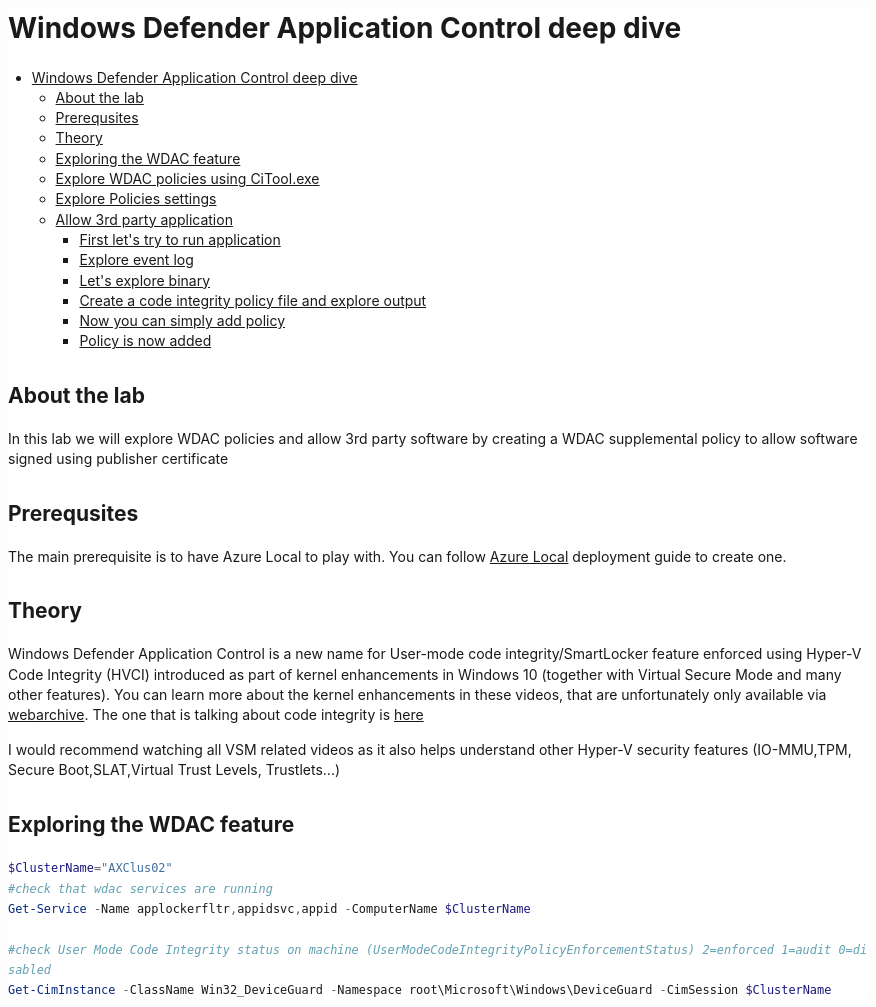 # Windows Defender Application Control deep dive


- [Windows Defender Application Control deep dive](#windows-defender-application-control-deep-dive)
    - [About the lab](#about-the-lab)
    - [Prerequsites](#prerequsites)
    - [Theory](#theory)
    - [Exploring the WDAC feature](#exploring-the-wdac-feature)
    - [Explore WDAC policies using CiTool.exe](#explore-wdac-policies-using-citoolexe)
    - [Explore Policies settings](#explore-policies-settings)
    - [Allow 3rd party application](#allow-3rd-party-application)
        - [First let's try to run application](#first-lets-try-to-run-application)
        - [Explore event log](#explore-event-log)
        - [Let's explore binary](#lets-explore-binary)
        - [Create a code integrity policy file and explore output](#create-a-code-integrity-policy-file-and-explore-output)
        - [Now you can simply add policy](#now-you-can-simply-add-policy)
        - [Policy is now added](#policy-is-now-added)



## About the lab

In this lab we will explore WDAC policies and allow 3rd party software by creating a WDAC supplemental policy to allow software signed using publisher certificate

## Prerequsites

The main prerequisite is to have Azure Local to play with. You can follow [Azure Local](../../lab-guides/01a-DeployAzureStackHCICluster-CloudBasedDeployment/readme.md) deployment guide to create one.

## Theory

Windows Defender Application Control is a new name for User-mode code integrity/SmartLocker feature enforced using Hyper-V Code Integrity (HVCI) introduced as part of kernel enhancements in Windows 10 (together with Virtual Secure Mode and many other features). You can learn more about the kernel enhancements in these videos, that are unfortunately only available via [webarchive](https://web.archive.org/web/20160308083925/https://channel9.msdn.com/Tags/kernel). The one that is talking about code integrity is [here](https://web.archive.org/web/20160308083906/https://channel9.msdn.com/Blogs/Seth-Juarez/Windows-10-Virtual-Secure-Mode-with-David-Hepkin?ocid=relatedentry)

I would recommend watching all VSM related videos as it also helps understand other Hyper-V security features (IO-MMU,TPM, Secure Boot,SLAT,Virtual Trust Levels, Trustlets...)

## Exploring the WDAC feature

```PowerShell
$ClusterName="AXClus02"
#check that wdac services are running
Get-Service -Name applockerfltr,appidsvc,appid -ComputerName $ClusterName

#check User Mode Code Integrity status on machine (UserModeCodeIntegrityPolicyEnforcementStatus) 2=enforced 1=audit 0=disabled
Get-CimInstance -ClassName Win32_DeviceGuard -Namespace root\Microsoft\Windows\DeviceGuard -CimSession $ClusterName

```

